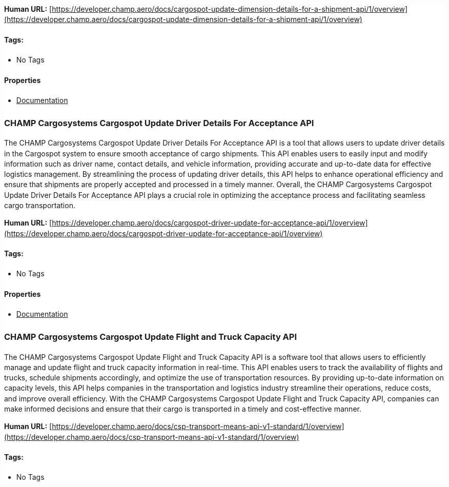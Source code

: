 **Human URL:** [https://developer.champ.aero/docs/cargospot-update-dimension-details-for-a-shipment-api/1/overview](https://developer.champ.aero/docs/cargospot-update-dimension-details-for-a-shipment-api/1/overview)


#### Tags:

 - No Tags

#### Properties

- [Documentation](https://developer.champ.aero/docs/cargospot-update-dimension-details-for-a-shipment-api/1/overview)
### CHAMP Cargosystems Cargospot Update Driver Details For Acceptance API
The CHAMP Cargosystems Cargospot Update Driver Details For Acceptance API is a tool that allows users to update driver details in the Cargospot system to ensure smooth acceptance of cargo shipments. This API enables users to easily input and modify information such as driver name, contact details, and vehicle information, providing accurate and up-to-date data for effective logistics management. By streamlining the process of updating driver details, this API helps to enhance operational efficiency and ensure that shipments are properly accepted and processed in a timely manner. Overall, the CHAMP Cargosystems Cargospot Update Driver Details For Acceptance API plays a crucial role in optimizing the acceptance process and facilitating seamless cargo transportation.

**Human URL:** [https://developer.champ.aero/docs/cargospot-driver-update-for-acceptance-api/1/overview](https://developer.champ.aero/docs/cargospot-driver-update-for-acceptance-api/1/overview)


#### Tags:

 - No Tags

#### Properties

- [Documentation](https://developer.champ.aero/docs/cargospot-driver-update-for-acceptance-api/1/overview)
### CHAMP Cargosystems Cargospot Update Flight and Truck Capacity API
The CHAMP Cargosystems Cargospot Update Flight and Truck Capacity API is a software tool that allows users to efficiently manage and update flight and truck capacity information in real-time. This API enables users to track the availability of flights and trucks, schedule shipments accordingly, and optimize the use of transportation resources. By providing up-to-date information on capacity levels, this API helps companies in the transportation and logistics industry streamline their operations, reduce costs, and improve overall efficiency. With the CHAMP Cargosystems Cargospot Update Flight and Truck Capacity API, companies can make informed decisions and ensure that their cargo is transported in a timely and cost-effective manner.

**Human URL:** [https://developer.champ.aero/docs/csp-transport-means-api-v1-standard/1/overview](https://developer.champ.aero/docs/csp-transport-means-api-v1-standard/1/overview)


#### Tags:

 - No Tags
